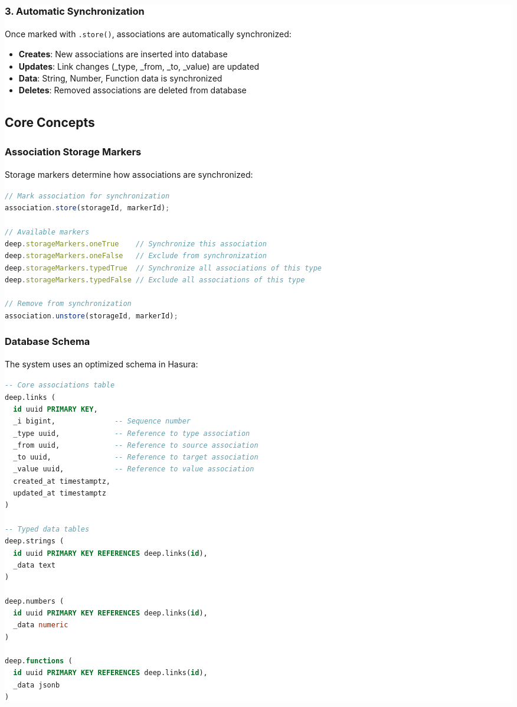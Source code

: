 ### 3. Automatic Synchronization

Once marked with `.store()`, associations are automatically synchronized:
- **Creates**: New associations are inserted into database
- **Updates**: Link changes (_type, _from, _to, _value) are updated
- **Data**: String, Number, Function data is synchronized
- **Deletes**: Removed associations are deleted from database

## Core Concepts

### Association Storage Markers

Storage markers determine how associations are synchronized:

```typescript
// Mark association for synchronization
association.store(storageId, markerId);

// Available markers
deep.storageMarkers.oneTrue    // Synchronize this association
deep.storageMarkers.oneFalse   // Exclude from synchronization
deep.storageMarkers.typedTrue  // Synchronize all associations of this type
deep.storageMarkers.typedFalse // Exclude all associations of this type

// Remove from synchronization
association.unstore(storageId, markerId);
```

### Database Schema

The system uses an optimized schema in Hasura:

```sql
-- Core associations table
deep.links (
  id uuid PRIMARY KEY,
  _i bigint,              -- Sequence number
  _type uuid,             -- Reference to type association
  _from uuid,             -- Reference to source association  
  _to uuid,               -- Reference to target association
  _value uuid,            -- Reference to value association
  created_at timestamptz,
  updated_at timestamptz
)

-- Typed data tables
deep.strings (
  id uuid PRIMARY KEY REFERENCES deep.links(id),
  _data text
)

deep.numbers (
  id uuid PRIMARY KEY REFERENCES deep.links(id), 
  _data numeric
)

deep.functions (
  id uuid PRIMARY KEY REFERENCES deep.links(id),
  _data jsonb
)
```
